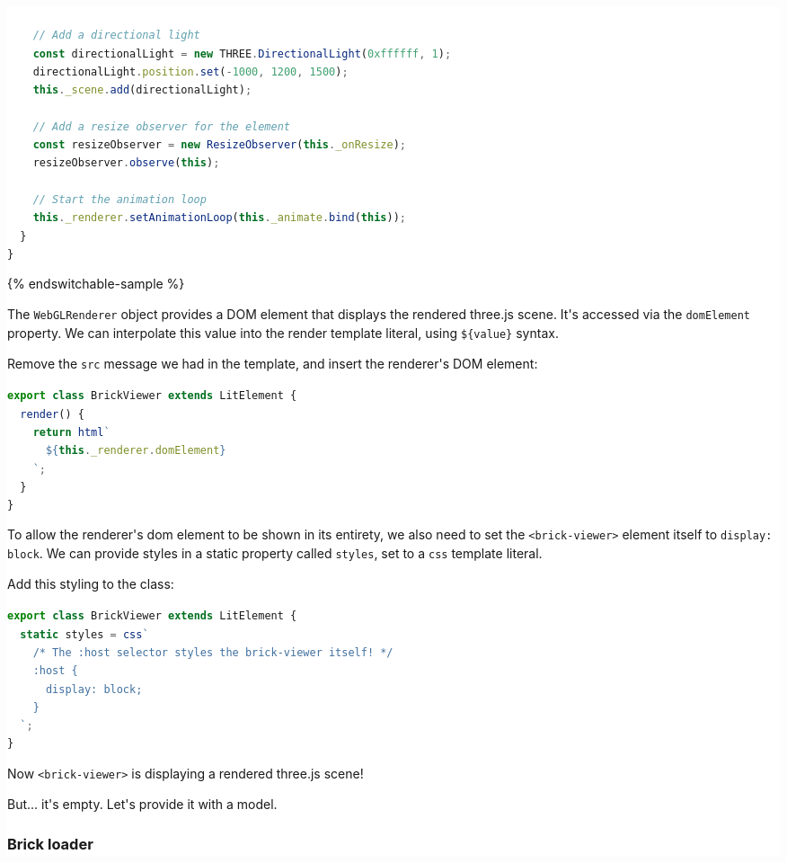 ```js

    // Add a directional light
    const directionalLight = new THREE.DirectionalLight(0xffffff, 1);
    directionalLight.position.set(-1000, 1200, 1500);
    this._scene.add(directionalLight);

    // Add a resize observer for the element
    const resizeObserver = new ResizeObserver(this._onResize);
    resizeObserver.observe(this);

    // Start the animation loop
    this._renderer.setAnimationLoop(this._animate.bind(this));
  }
}
```

{% endswitchable-sample %}

The `WebGLRenderer` object provides a DOM element that displays the rendered three.js scene. It's accessed via the `domElement` property. We can interpolate this value into the render template literal, using `${value}` syntax.

Remove the `src` message we had in the template, and insert the renderer's DOM element:

```ts
export class BrickViewer extends LitElement {
  render() {
    return html`
      ${this._renderer.domElement}
    `;
  }
}
```

To allow the renderer's dom element to be shown in its entirety, we also need to set the `<brick-viewer>` element itself to `display: block`. We can provide styles in a static property called `styles`, set to a `css` template literal.

Add this styling to the class:

```ts
export class BrickViewer extends LitElement {
  static styles = css`
    /* The :host selector styles the brick-viewer itself! */
    :host {
      display: block;
    }
  `;
}
```

Now `<brick-viewer>` is displaying a rendered three.js scene!

But... it's empty. Let's provide it with a model.

### Brick loader
